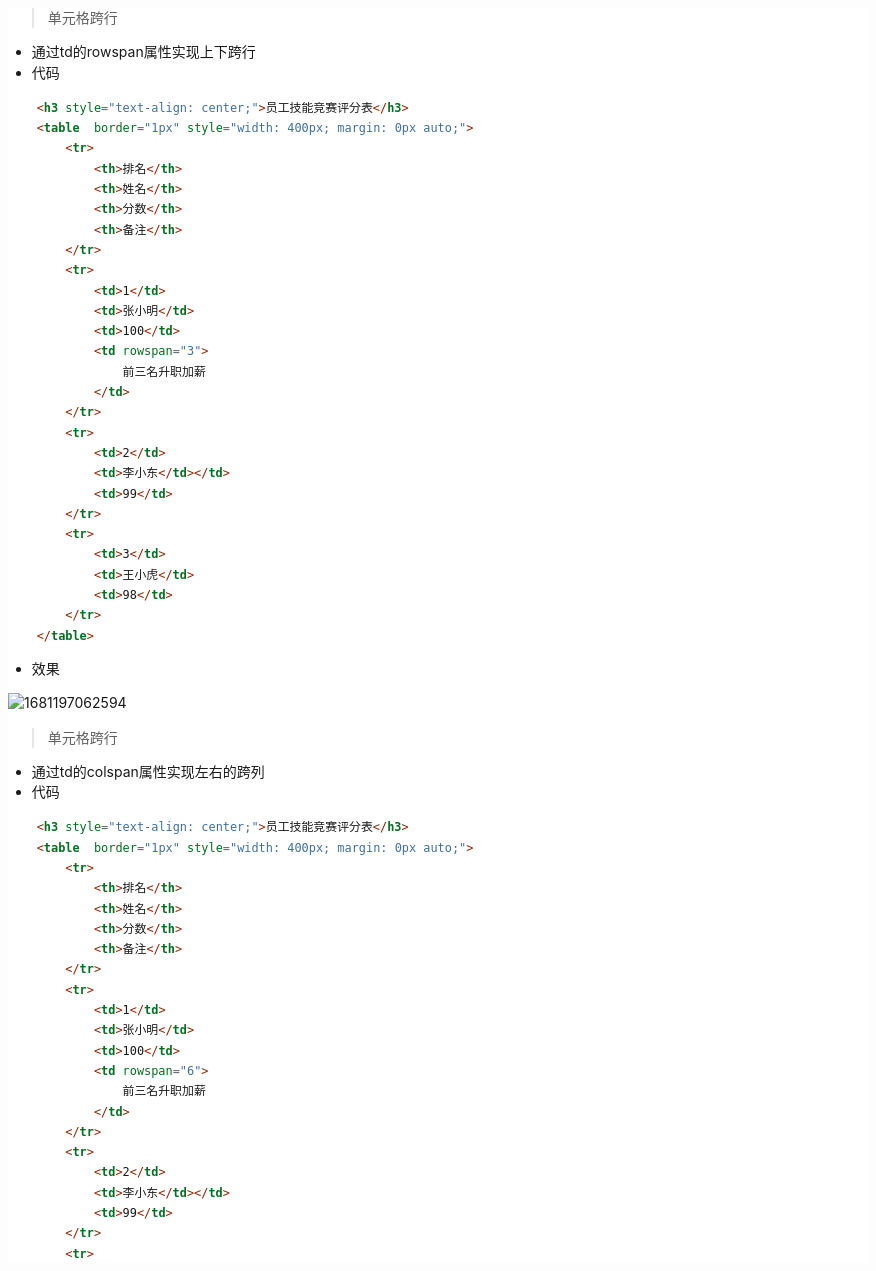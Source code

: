 > 单元格跨行

- 通过td的rowspan属性实现上下跨行
- 代码

```html
    <h3 style="text-align: center;">员工技能竞赛评分表</h3>
    <table  border="1px" style="width: 400px; margin: 0px auto;">
        <tr>
            <th>排名</th>
            <th>姓名</th>
            <th>分数</th>
            <th>备注</th>
        </tr>
        <tr>
            <td>1</td>
            <td>张小明</td>
            <td>100</td>
            <td rowspan="3">
                前三名升职加薪
            </td>
        </tr>
        <tr>
            <td>2</td>
            <td>李小东</td></td>
            <td>99</td>
        </tr>
        <tr>
            <td>3</td>
            <td>王小虎</td>
            <td>98</td>
        </tr>
    </table>
```

- 效果

![1681197062594](C:/Users/89585/Desktop/%E5%B0%9A%E7%A1%85%E8%B0%B7%E5%AD%A6%E4%B9%A0%E6%96%87%E4%BB%B6/MySQL/day06-html/2023%E5%B9%B47%E6%9C%883%E6%97%A5/%E7%AC%94%E8%AE%B0/images/1681197062594.png)

> 单元格跨行

- 通过td的colspan属性实现左右的跨列
- 代码

```html
    <h3 style="text-align: center;">员工技能竞赛评分表</h3>
    <table  border="1px" style="width: 400px; margin: 0px auto;">
        <tr>
            <th>排名</th>
            <th>姓名</th>
            <th>分数</th>
            <th>备注</th>
        </tr>
        <tr>
            <td>1</td>
            <td>张小明</td>
            <td>100</td>
            <td rowspan="6">
                前三名升职加薪
            </td>
        </tr>
        <tr>
            <td>2</td>
            <td>李小东</td></td>
            <td>99</td>
        </tr>
        <tr>
```